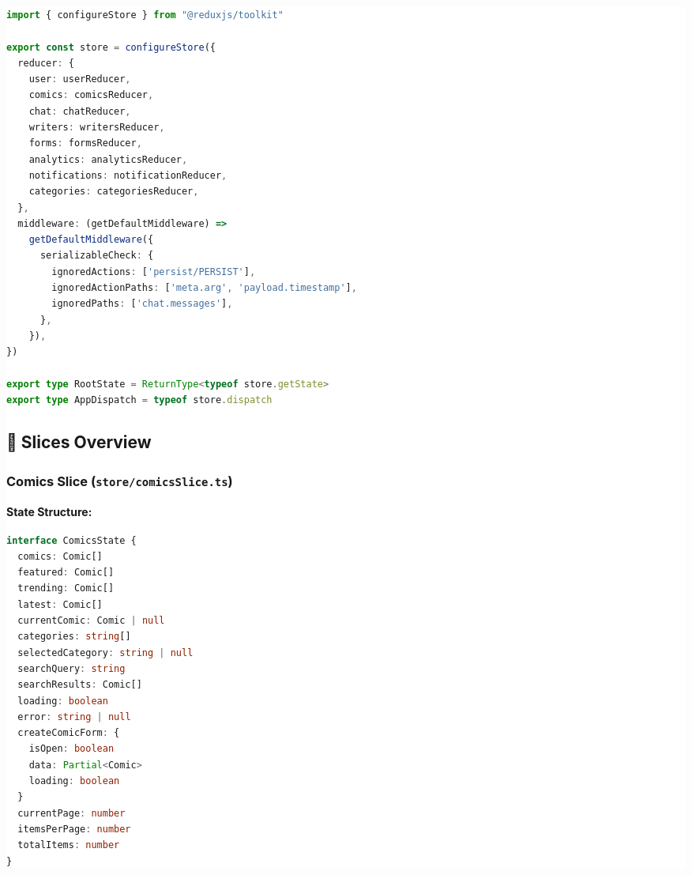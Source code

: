 ```typescript
import { configureStore } from "@reduxjs/toolkit"

export const store = configureStore({
  reducer: {
    user: userReducer,
    comics: comicsReducer,
    chat: chatReducer,
    writers: writersReducer,
    forms: formsReducer,
    analytics: analyticsReducer,
    notifications: notificationReducer,
    categories: categoriesReducer,
  },
  middleware: (getDefaultMiddleware) =>
    getDefaultMiddleware({
      serializableCheck: {
        ignoredActions: ['persist/PERSIST'],
        ignoredActionPaths: ['meta.arg', 'payload.timestamp'],
        ignoredPaths: ['chat.messages'],
      },
    }),
})

export type RootState = ReturnType<typeof store.getState>
export type AppDispatch = typeof store.dispatch
```

## 🎯 Slices Overview

### Comics Slice (`store/comicsSlice.ts`)

**State Structure:**
```typescript
interface ComicsState {
  comics: Comic[]
  featured: Comic[]
  trending: Comic[]
  latest: Comic[]
  currentComic: Comic | null
  categories: string[]
  selectedCategory: string | null
  searchQuery: string
  searchResults: Comic[]
  loading: boolean
  error: string | null
  createComicForm: {
    isOpen: boolean
    data: Partial<Comic>
    loading: boolean
  }
  currentPage: number
  itemsPerPage: number
  totalItems: number
}
```
